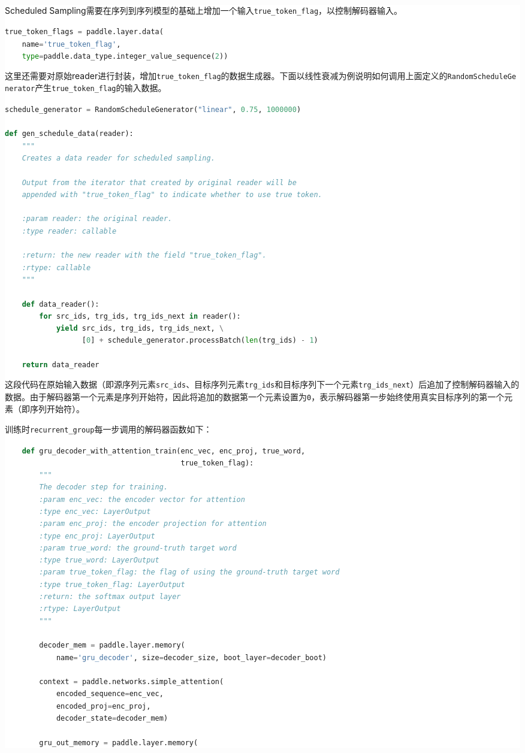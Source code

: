 Scheduled Sampling需要在序列到序列模型的基础上增加一个输入`true_token_flag`，以控制解码器输入。

```python
true_token_flags = paddle.layer.data(
    name='true_token_flag',
    type=paddle.data_type.integer_value_sequence(2))
```

这里还需要对原始reader进行封装，增加`true_token_flag`的数据生成器。下面以线性衰减为例说明如何调用上面定义的`RandomScheduleGenerator`产生`true_token_flag`的输入数据。

```python
schedule_generator = RandomScheduleGenerator("linear", 0.75, 1000000)

def gen_schedule_data(reader):
    """
    Creates a data reader for scheduled sampling.

    Output from the iterator that created by original reader will be
    appended with "true_token_flag" to indicate whether to use true token.

    :param reader: the original reader.
    :type reader: callable

    :return: the new reader with the field "true_token_flag".
    :rtype: callable
    """

    def data_reader():
        for src_ids, trg_ids, trg_ids_next in reader():
            yield src_ids, trg_ids, trg_ids_next, \
                  [0] + schedule_generator.processBatch(len(trg_ids) - 1)

    return data_reader
```

这段代码在原始输入数据（即源序列元素`src_ids`、目标序列元素`trg_ids`和目标序列下一个元素`trg_ids_next`）后追加了控制解码器输入的数据。由于解码器第一个元素是序列开始符，因此将追加的数据第一个元素设置为`0`，表示解码器第一步始终使用真实目标序列的第一个元素（即序列开始符）。

训练时`recurrent_group`每一步调用的解码器函数如下：

```python
    def gru_decoder_with_attention_train(enc_vec, enc_proj, true_word,
                                         true_token_flag):
        """
        The decoder step for training.
        :param enc_vec: the encoder vector for attention
        :type enc_vec: LayerOutput
        :param enc_proj: the encoder projection for attention
        :type enc_proj: LayerOutput
        :param true_word: the ground-truth target word
        :type true_word: LayerOutput
        :param true_token_flag: the flag of using the ground-truth target word
        :type true_token_flag: LayerOutput
        :return: the softmax output layer
        :rtype: LayerOutput
        """

        decoder_mem = paddle.layer.memory(
            name='gru_decoder', size=decoder_size, boot_layer=decoder_boot)

        context = paddle.networks.simple_attention(
            encoded_sequence=enc_vec,
            encoded_proj=enc_proj,
            decoder_state=decoder_mem)

        gru_out_memory = paddle.layer.memory(
```